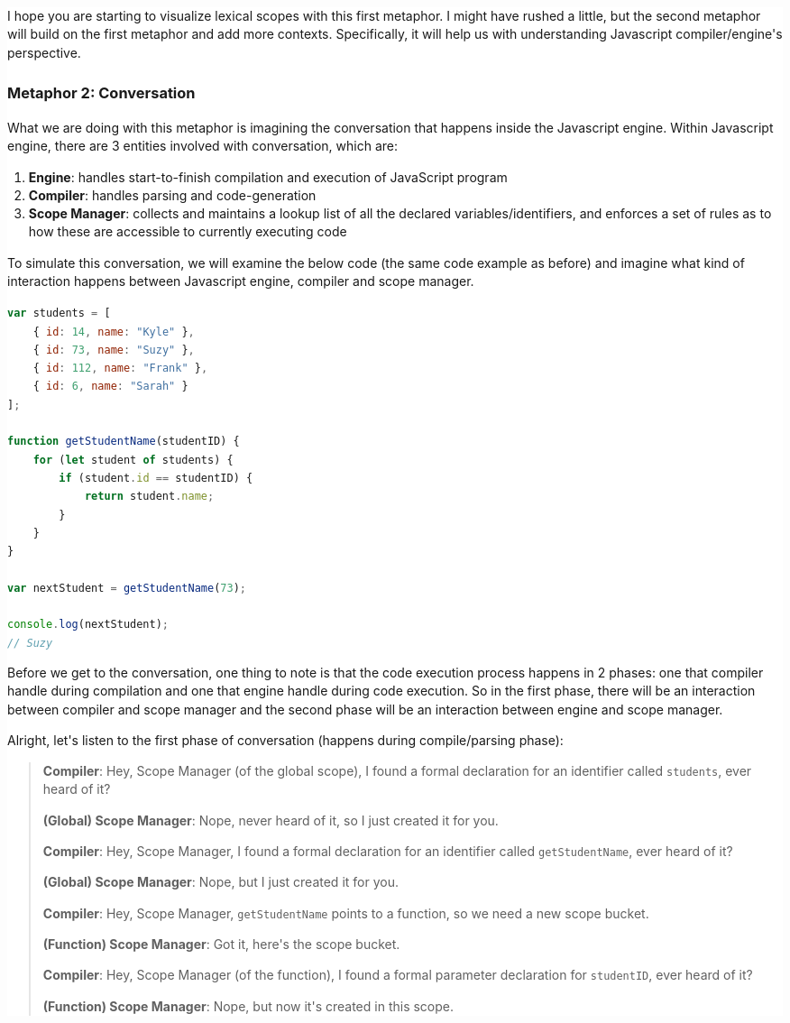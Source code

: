 
I hope you are starting to visualize lexical scopes with this first metaphor. I might have rushed a little, but the second metaphor will build on the first metaphor and add more contexts. Specifically, it will help us with understanding Javascript compiler/engine's perspective.

### Metaphor 2: Conversation
What we are doing with this metaphor is imagining the conversation that happens inside the Javascript engine. Within Javascript engine, there are 3 entities involved with conversation, which are:

1. **Engine**: handles start-to-finish compilation and execution of JavaScript program
2. **Compiler**: handles parsing and code-generation
3. **Scope Manager**: collects and maintains a lookup list of all the declared variables/identifiers, and enforces a set of rules as to how these are accessible to currently executing code

To simulate this conversation, we will examine the below code (the same code example as before) and imagine what kind of interaction happens between Javascript engine, compiler and scope manager.

```javascript
var students = [
    { id: 14, name: "Kyle" },
    { id: 73, name: "Suzy" },
    { id: 112, name: "Frank" },
    { id: 6, name: "Sarah" }
];

function getStudentName(studentID) {
    for (let student of students) {
        if (student.id == studentID) {
            return student.name;
        }
    }
}

var nextStudent = getStudentName(73);

console.log(nextStudent);
// Suzy
```

Before we get to the conversation, one thing to note is that the code execution process happens in 2 phases: one that compiler handle during compilation and one that engine handle during code execution. So in the first phase, there will be an interaction between compiler and scope manager and the second phase will be an interaction between engine and scope manager.

Alright, let's listen to the first phase of conversation (happens during compile/parsing phase):

> **Compiler**: Hey, Scope Manager (of the global scope), I found a formal declaration for an identifier called `students`, ever heard of it?
> 
> **(Global) Scope Manager**: Nope, never heard of it, so I just created it for you.
> 
> **Compiler**: Hey, Scope Manager, I found a formal declaration for an identifier called `getStudentName`, ever heard of it?
> 
> **(Global) Scope Manager**: Nope, but I just created it for you.
> 
> **Compiler**: Hey, Scope Manager, `getStudentName` points to a function, so we need a new scope bucket.
> 
> **(Function) Scope Manager**: Got it, here's the scope bucket.
> 
> **Compiler**: Hey, Scope Manager (of the function), I found a formal parameter declaration for `studentID`, ever heard of it?
> 
> **(Function) Scope Manager**: Nope, but now it's created in this scope.
>